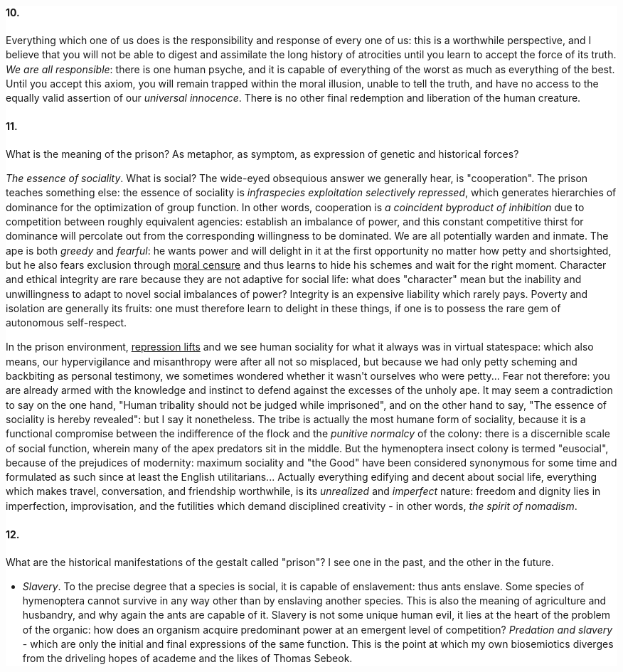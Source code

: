 #### 10.

Everything which one of us does is the responsibility and response of every one of us: this is a worthwhile perspective, and I believe that you will not be able to digest and assimilate the long history of atrocities until you learn to accept the force of its truth. *We are all responsible*: there is one human psyche, and it is capable of everything of the worst as much as everything of the best. Until you accept this axiom, you will remain trapped within the moral illusion, unable to tell the truth, and have no access to the equally valid assertion of our *universal innocence*. There is no other final redemption and liberation of the human creature.

#### 11.

What is the meaning of the prison? As metaphor, as symptom, as expression of genetic and historical forces?

*The essence of sociality*. What is social? The wide-eyed obsequious answer we generally hear, is "cooperation". The prison teaches something else: the essence of sociality is *infraspecies exploitation selectively repressed*, which generates hierarchies of dominance for the optimization of group function. In other words, cooperation is *a coincident byproduct of inhibition* due to competition between roughly equivalent agencies: establish an imbalance of power, and this constant competitive thirst for dominance will percolate out from the corresponding willingness to be dominated. We are all potentially warden and inmate. The ape is both *greedy* and *fearful*: he wants power and will delight in it at the first opportunity no matter how petty and shortsighted, but he also fears exclusion through [moral censure][moral_censure] and thus learns to hide his schemes and wait for the right moment. Character and ethical integrity are rare because they are not adaptive for social life: what does "character" mean but the inability and unwillingness to adapt to novel social imbalances of power? Integrity is an expensive liability which rarely pays. Poverty and isolation are generally its fruits: one must therefore learn to delight in these things, if one is to possess the rare gem of autonomous self-respect.

In the prison environment, [repression lifts][uncanny] and we see human sociality for what it always was in virtual statespace: which also means, our hypervigilance and misanthropy were after all not so misplaced, but because we had only petty scheming and backbiting as personal testimony, we sometimes wondered whether it wasn't ourselves who were petty... Fear not therefore: you are already armed with the knowledge and instinct to defend against the excesses of the unholy ape. It may seem a contradiction to say on the one hand, "Human tribality should not be judged while imprisoned", and on the other hand to say, "The essence of sociality is hereby revealed": but I say it nonetheless. The tribe is actually the most humane form of sociality, because it is a functional compromise between the indifference of the flock and the *punitive normalcy* of the colony: there is a discernible scale of social function, wherein many of the apex predators sit in the middle. But the hymenoptera insect colony is termed "eusocial", because of the prejudices of modernity: maximum sociality and "the Good" have been considered synonymous for some time and formulated as such since at least the English utilitarians... Actually everything edifying and decent about social life, everything which makes travel, conversation, and friendship worthwhile, is its *unrealized* and *imperfect* nature: freedom and dignity lies in imperfection, improvisation, and the futilities which demand disciplined creativity - in other words, *the spirit of nomadism*.

#### 12.

What are the historical manifestations of the gestalt called "prison"? I see one in the past, and the other in the future.

* *Slavery*. To the precise degree that a species is social, it is capable of enslavement: thus ants enslave. Some species of hymenoptera cannot survive in any way other than by enslaving another species. This is also the meaning of agriculture and husbandry, and why again the ants are capable of it. Slavery is not some unique human evil, it lies at the heart of the problem of the organic: how does an organism acquire predominant power at an emergent level of competition? *Predation and slavery* - which are only the initial and final expressions of the same function. This is the point at which my own biosemiotics diverges from the driveling hopes of academe and the likes of Thomas Sebeok.


[hysteria]: /posts/masshysteria
[science_spirit]: /posts/scientific-spirituality
[moral_censure]: /posts/neutralizing-moral-censure
[hate]: /posts/taxonomy-of-hate
[uncanny]: /posts/uncanny
[studentship]: https://www.hautogdoad.com/studentship.html
[human_worth]: https://www.youtube.com/watch?v=d_VDr74eTso&list=OLAK5uy_njh3HP7nGW5qjKb0RHfYlfHLdEM2Vdn9E&index=4
[conclusion]: https://www.prisonexp.org/conclusion